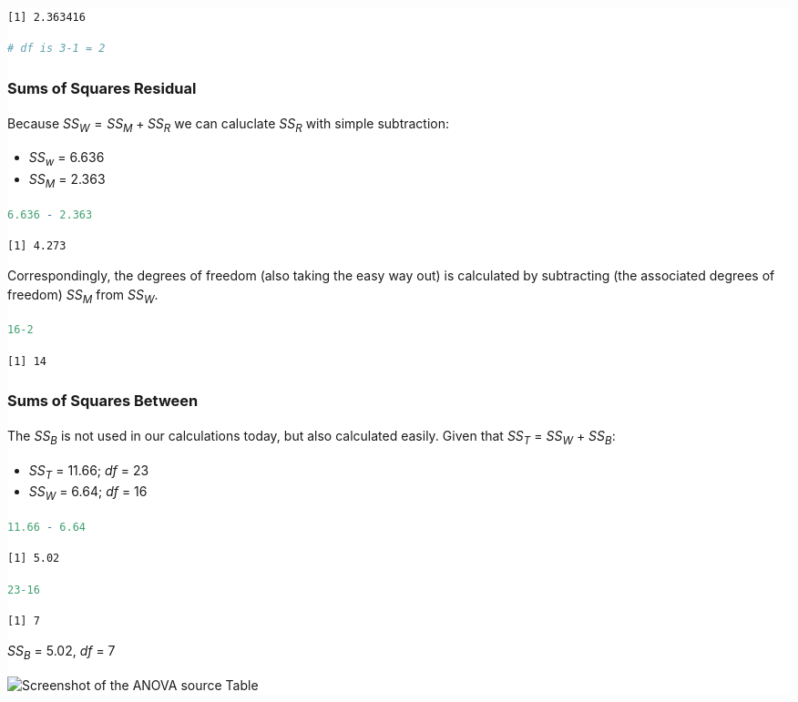 ```
[1] 2.363416
```

```r
# df is 3-1 = 2
```

### Sums of Squares Residual

Because $SS_W = SS_M + SS_R$ we can caluclate $SS_R$ with simple subtraction:

* $SS_w$ = 6.636
* $SS_M$ = 2.363


```r
6.636 - 2.363
```

```
[1] 4.273
```
Correspondingly, the degrees of freedom (also taking the easy way out) is calculated by subtracting (the associated degrees of freedom) $SS_M$ from $SS_W$.

```r
16-2
```

```
[1] 14
```

### Sums of Squares Between

The $SS_B$ is not used in our calculations today, but also calculated easily. Given that $SS_T$ = $SS_W$ + $SS_B$:

* $SS_T$ = 11.66; *df* = 23
* $SS_W$ = 6.64; *df* = 16


```r
11.66 - 6.64
```

```
[1] 5.02
```

```r
23-16
```

```
[1] 7
```
$SS_B$ = 5.02, *df* = 7

![Screenshot of the ANOVA source Table](images/oneway_repeated/SourceTable.jpg)
